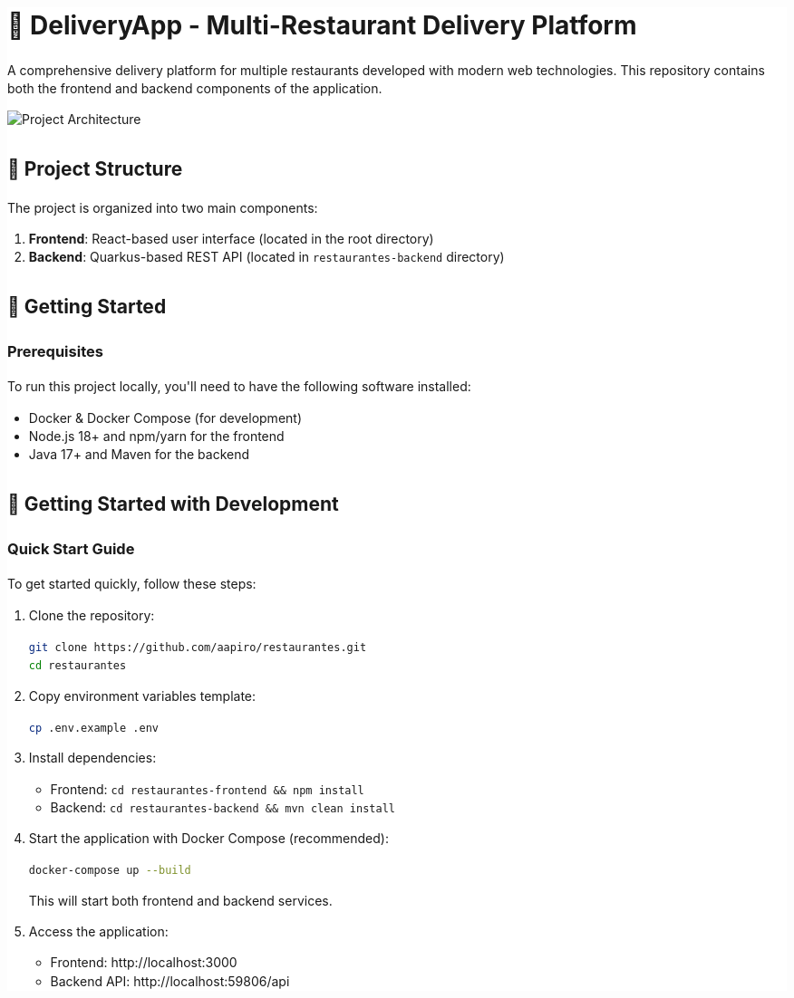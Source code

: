 # 🚚 DeliveryApp - Multi-Restaurant Delivery Platform

A comprehensive delivery platform for multiple restaurants developed with modern web technologies. This repository contains both the frontend and backend components of the application.

![Project Architecture](https://via.placeholder.com/600x300.png?text=DeliveryApp+Architecture)

## 🔄 Project Structure

The project is organized into two main components:

1. **Frontend**: React-based user interface (located in the root directory)
2. **Backend**: Quarkus-based REST API (located in `restaurantes-backend` directory)

## 🚀 Getting Started

### Prerequisites

To run this project locally, you'll need to have the following software installed:

- Docker & Docker Compose (for development)
- Node.js 18+ and npm/yarn for the frontend
- Java 17+ and Maven for the backend

## 🚀 Getting Started with Development

### Quick Start Guide

To get started quickly, follow these steps:

1. Clone the repository:
   ```bash
   git clone https://github.com/aapiro/restaurantes.git
   cd restaurantes
   ```

2. Copy environment variables template:
   ```bash
   cp .env.example .env
   ```

3. Install dependencies:
   - Frontend: `cd restaurantes-frontend && npm install`
   - Backend: `cd restaurantes-backend && mvn clean install`

4. Start the application with Docker Compose (recommended):
   ```bash
   docker-compose up --build
   ```
   This will start both frontend and backend services.

5. Access the application:
   - Frontend: http://localhost:3000
   - Backend API: http://localhost:59806/api

